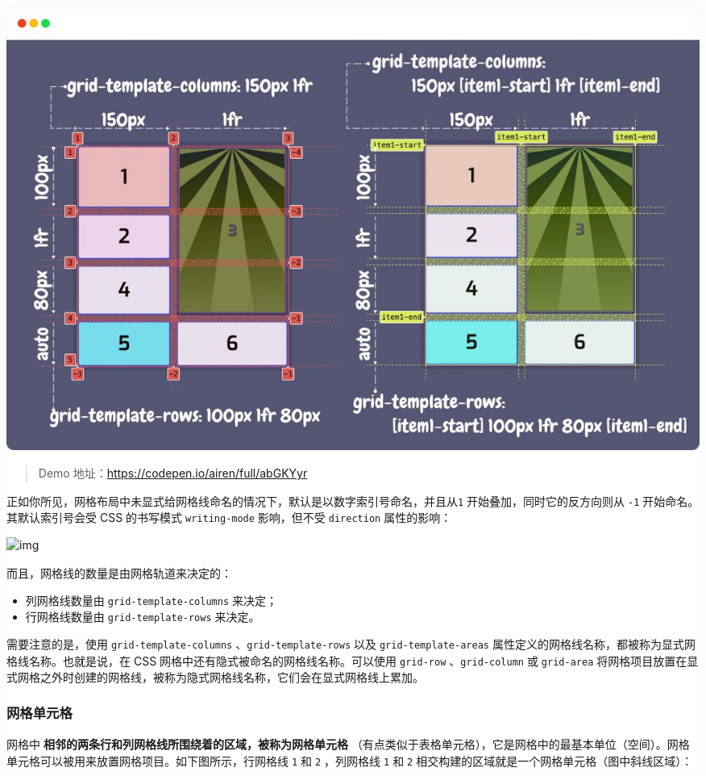 ![img](./img/7328bd512556419b981197017ebb789b~tplv-k3u1fbpfcp-zoom-1.png)

> Demo 地址：https://codepen.io/airen/full/abGKYyr

正如你所见，网格布局中未显式给网格线命名的情况下，默认是以数字索引号命名，并且从`1` 开始叠加，同时它的反方向则从 `-1` 开始命名。其默认索引号会受 CSS 的书写模式 `writing-mode` 影响，但不受 `direction` 属性的影响：

![img](./img/96c1037db8a04e28bc808849fdfec9b7~tplv-k3u1fbpfcp-zoom-1.png)

而且，网格线的数量是由网格轨道来决定的：

- 列网格线数量由 `grid-template-columns` 来决定；
- 行网格线数量由 `grid-template-rows` 来决定。

需要注意的是，使用 `grid-template-columns` 、`grid-template-rows` 以及 `grid-template-areas` 属性定义的网格线名称，都被称为显式网格线名称。也就是说，在 CSS 网格中还有隐式被命名的网格线名称。可以使用 `grid-row` 、`grid-column` 或 `grid-area` 将网格项目放置在显式网格之外时创建的网格线，被称为隐式网格线名称，它们会在显式网格线上累加。

### 网格单元格

网格中 **相邻的两条行和列网格线所围绕着的区域，被称为网格单元格** （有点类似于表格单元格），它是网格中的最基本单位（空间）。网格单元格可以被用来放置网格项目。如下图所示，行网格线 `1` 和 `2` ，列网格线 `1` 和 `2` 相交构建的区域就是一个网格单元格（图中斜线区域）：
